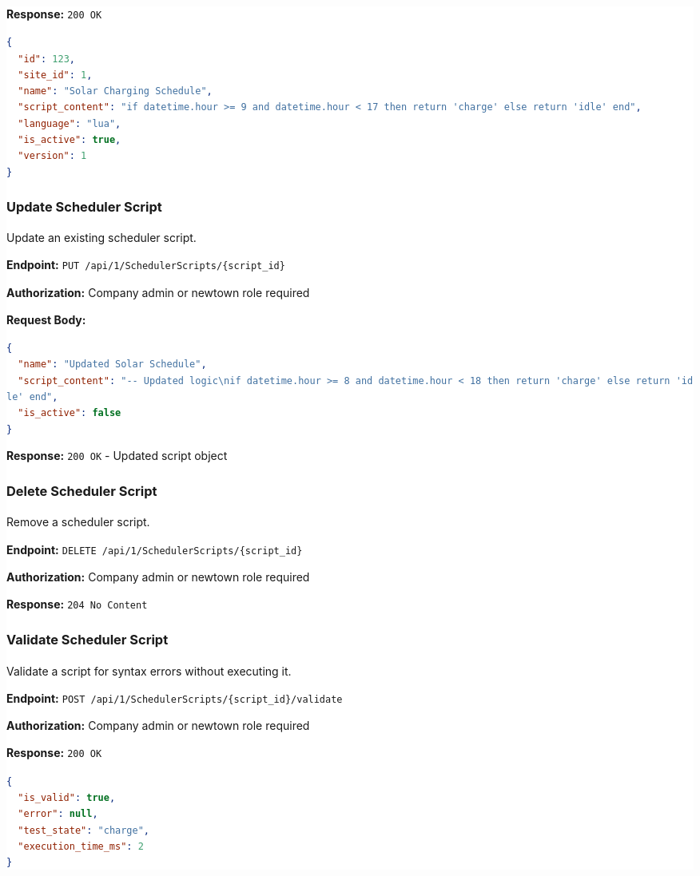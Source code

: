 **Response:** `200 OK`
```json
{
  "id": 123,
  "site_id": 1,
  "name": "Solar Charging Schedule",
  "script_content": "if datetime.hour >= 9 and datetime.hour < 17 then return 'charge' else return 'idle' end",
  "language": "lua",
  "is_active": true,
  "version": 1
}
```

### Update Scheduler Script
Update an existing scheduler script.

**Endpoint:** `PUT /api/1/SchedulerScripts/{script_id}`

**Authorization:** Company admin or newtown role required

**Request Body:**
```json
{
  "name": "Updated Solar Schedule",
  "script_content": "-- Updated logic\nif datetime.hour >= 8 and datetime.hour < 18 then return 'charge' else return 'idle' end",
  "is_active": false
}
```

**Response:** `200 OK` - Updated script object

### Delete Scheduler Script
Remove a scheduler script.

**Endpoint:** `DELETE /api/1/SchedulerScripts/{script_id}`

**Authorization:** Company admin or newtown role required

**Response:** `204 No Content`

### Validate Scheduler Script
Validate a script for syntax errors without executing it.

**Endpoint:** `POST /api/1/SchedulerScripts/{script_id}/validate`

**Authorization:** Company admin or newtown role required

**Response:** `200 OK`
```json
{
  "is_valid": true,
  "error": null,
  "test_state": "charge",
  "execution_time_ms": 2
}
```
